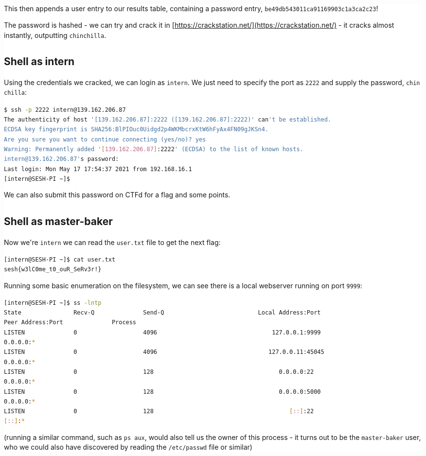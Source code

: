 This then appends a user entry to our results table, containing a password entry, `be49db543011ca91169903c1a3ca2c23`!

The password is hashed - we can try and crack it in [https://crackstation.net/](https://crackstation.net/) - it cracks almost instantly, outputting `chinchilla`.

## Shell as intern

Using the credentials we cracked, we can login as `intern`. We just need to specify the port as `2222` and supply the password, `chinchilla`:

```bash
$ ssh -p 2222 intern@139.162.206.87
The authenticity of host '[139.162.206.87]:2222 ([139.162.206.87]:2222)' can't be established.
ECDSA key fingerprint is SHA256:BlPIOuc0Uidgd2p4WKMbcrxKtW6hFyAx4FN09gJKSn4.
Are you sure you want to continue connecting (yes/no)? yes
Warning: Permanently added '[139.162.206.87]:2222' (ECDSA) to the list of known hosts.
intern@139.162.206.87's password:
Last login: Mon May 17 17:54:37 2021 from 192.168.16.1
[intern@SESH-PI ~]$
```

We can also submit this password on CTFd for a flag and some points.

## Shell as master-baker

Now we're `intern` we can read the `user.txt` file to get the next flag:

```bash
[intern@SESH-PI ~]$ cat user.txt
sesh{w3lC0me_t0_ouR_SeRv3r!}
```

Running some basic enumeration on the filesystem, we can see there is a local webserver running on port `9999`:

```bash
[intern@SESH-PI ~]$ ss -lntp
State               Recv-Q              Send-Q                           Local Address:Port                             Peer Address:Port              Process
LISTEN              0                   4096                                 127.0.0.1:9999                                  0.0.0.0:*
LISTEN              0                   4096                                127.0.0.11:45045                                 0.0.0.0:*
LISTEN              0                   128                                    0.0.0.0:22                                    0.0.0.0:*
LISTEN              0                   128                                    0.0.0.0:5000                                  0.0.0.0:*
LISTEN              0                   128                                       [::]:22                                       [::]:*
```

(running a similar command, such as `ps aux`, would also tell us the owner of this process - it turns out to be the `master-baker` user, who we could also have discovered by reading the `/etc/passwd` file or similar)
